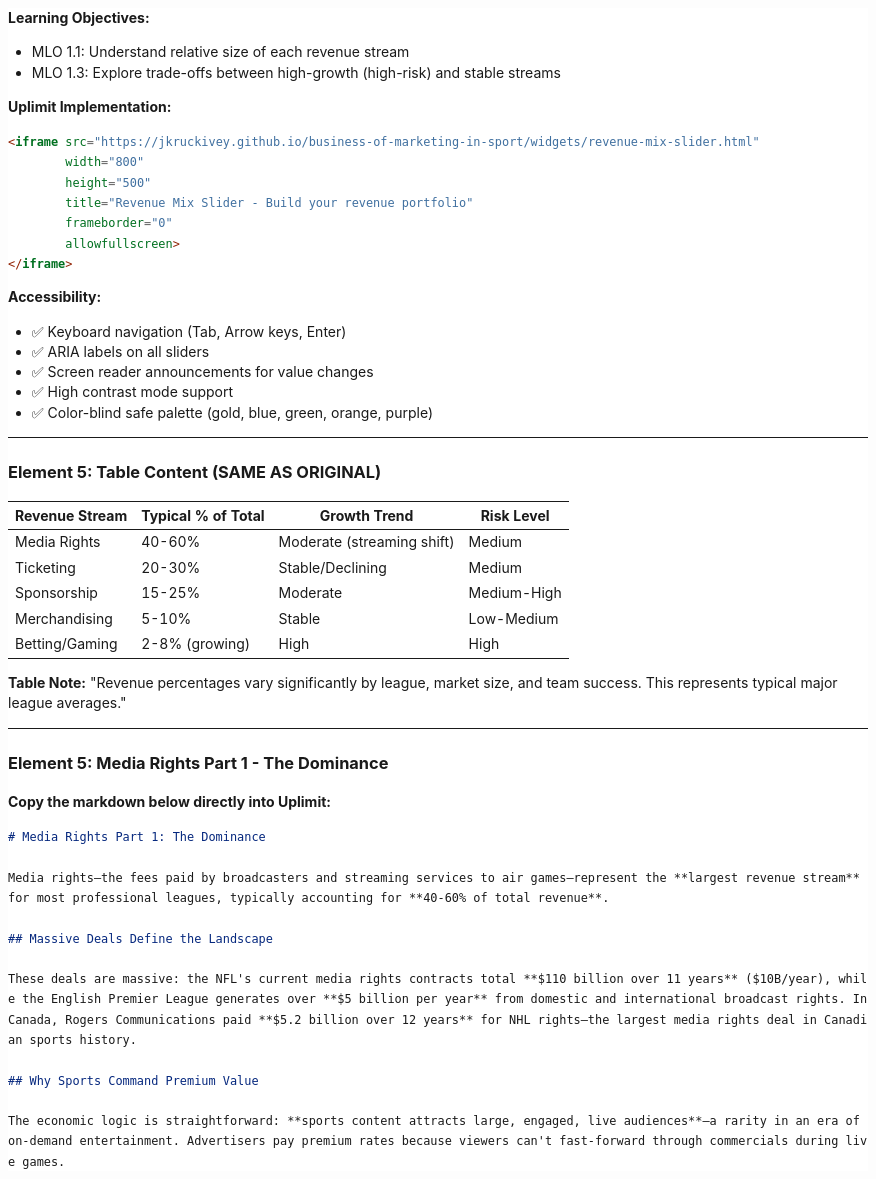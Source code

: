 **Learning Objectives:**
- MLO 1.1: Understand relative size of each revenue stream
- MLO 1.3: Explore trade-offs between high-growth (high-risk) and stable streams

**Uplimit Implementation:**
```html
<iframe src="https://jkruckivey.github.io/business-of-marketing-in-sport/widgets/revenue-mix-slider.html"
        width="800"
        height="500"
        title="Revenue Mix Slider - Build your revenue portfolio"
        frameborder="0"
        allowfullscreen>
</iframe>
```

**Accessibility:**
- ✅ Keyboard navigation (Tab, Arrow keys, Enter)
- ✅ ARIA labels on all sliders
- ✅ Screen reader announcements for value changes
- ✅ High contrast mode support
- ✅ Color-blind safe palette (gold, blue, green, orange, purple)

---

### Element 5: Table Content (SAME AS ORIGINAL)

| **Revenue Stream** | **Typical % of Total** | **Growth Trend** | **Risk Level** |
|-------------------|----------------------|-----------------|---------------|
| Media Rights | 40-60% | Moderate (streaming shift) | Medium |
| Ticketing | 20-30% | Stable/Declining | Medium |
| Sponsorship | 15-25% | Moderate | Medium-High |
| Merchandising | 5-10% | Stable | Low-Medium |
| Betting/Gaming | 2-8% (growing) | High | High |

**Table Note:** "Revenue percentages vary significantly by league, market size, and team success. This represents typical major league averages."

---

### Element 5: Media Rights Part 1 - The Dominance
**Copy the markdown below directly into Uplimit:**

```markdown
# Media Rights Part 1: The Dominance

Media rights—the fees paid by broadcasters and streaming services to air games—represent the **largest revenue stream** for most professional leagues, typically accounting for **40-60% of total revenue**.

## Massive Deals Define the Landscape

These deals are massive: the NFL's current media rights contracts total **$110 billion over 11 years** ($10B/year), while the English Premier League generates over **$5 billion per year** from domestic and international broadcast rights. In Canada, Rogers Communications paid **$5.2 billion over 12 years** for NHL rights—the largest media rights deal in Canadian sports history.

## Why Sports Command Premium Value

The economic logic is straightforward: **sports content attracts large, engaged, live audiences**—a rarity in an era of on-demand entertainment. Advertisers pay premium rates because viewers can't fast-forward through commercials during live games.

```